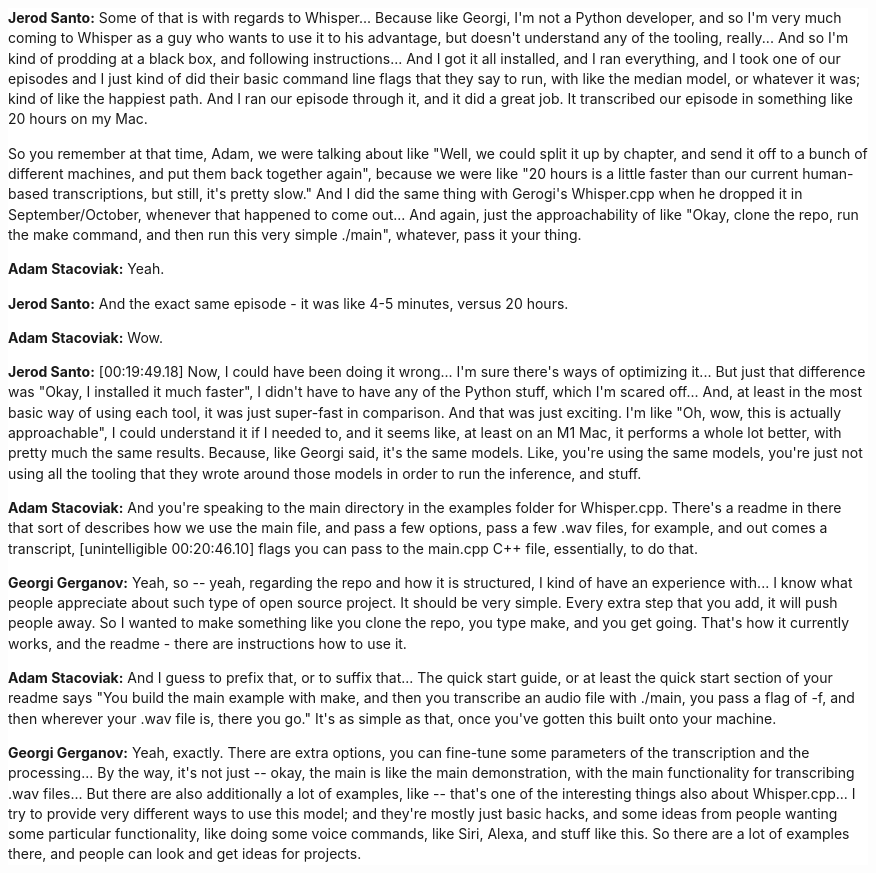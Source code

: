 **Jerod Santo:** Some of that is with regards to Whisper... Because like Georgi, I'm not a Python developer, and so I'm very much coming to Whisper as a guy who wants to use it to his advantage, but doesn't understand any of the tooling, really... And so I'm kind of prodding at a black box, and following instructions... And I got it all installed, and I ran everything, and I took one of our episodes and I just kind of did their basic command line flags that they say to run, with like the median model, or whatever it was; kind of like the happiest path. And I ran our episode through it, and it did a great job. It transcribed our episode in something like 20 hours on my Mac.

So you remember at that time, Adam, we were talking about like "Well, we could split it up by chapter, and send it off to a bunch of different machines, and put them back together again", because we were like "20 hours is a little faster than our current human-based transcriptions, but still, it's pretty slow." And I did the same thing with Gerogi's Whisper.cpp when he dropped it in September/October, whenever that happened to come out... And again, just the approachability of like "Okay, clone the repo, run the make command, and then run this very simple ./main", whatever, pass it your thing.

**Adam Stacoviak:** Yeah.

**Jerod Santo:** And the exact same episode - it was like 4-5 minutes, versus 20 hours.

**Adam Stacoviak:** Wow.

**Jerod Santo:** \[00:19:49.18\] Now, I could have been doing it wrong... I'm sure there's ways of optimizing it... But just that difference was "Okay, I installed it much faster", I didn't have to have any of the Python stuff, which I'm scared off... And, at least in the most basic way of using each tool, it was just super-fast in comparison. And that was just exciting. I'm like "Oh, wow, this is actually approachable", I could understand it if I needed to, and it seems like, at least on an M1 Mac, it performs a whole lot better, with pretty much the same results. Because, like Georgi said, it's the same models. Like, you're using the same models, you're just not using all the tooling that they wrote around those models in order to run the inference, and stuff.

**Adam Stacoviak:** And you're speaking to the main directory in the examples folder for Whisper.cpp. There's a readme in there that sort of describes how we use the main file, and pass a few options, pass a few .wav files, for example, and out comes a transcript, \[unintelligible 00:20:46.10\] flags you can pass to the main.cpp C++ file, essentially, to do that.

**Georgi Gerganov:** Yeah, so -- yeah, regarding the repo and how it is structured, I kind of have an experience with... I know what people appreciate about such type of open source project. It should be very simple. Every extra step that you add, it will push people away. So I wanted to make something like you clone the repo, you type make, and you get going. That's how it currently works, and the readme - there are instructions how to use it.

**Adam Stacoviak:** And I guess to prefix that, or to suffix that... The quick start guide, or at least the quick start section of your readme says "You build the main example with make, and then you transcribe an audio file with ./main, you pass a flag of -f, and then wherever your .wav file is, there you go." It's as simple as that, once you've gotten this built onto your machine.

**Georgi Gerganov:** Yeah, exactly. There are extra options, you can fine-tune some parameters of the transcription and the processing... By the way, it's not just -- okay, the main is like the main demonstration, with the main functionality for transcribing .wav files... But there are also additionally a lot of examples, like -- that's one of the interesting things also about Whisper.cpp... I try to provide very different ways to use this model; and they're mostly just basic hacks, and some ideas from people wanting some particular functionality, like doing some voice commands, like Siri, Alexa, and stuff like this. So there are a lot of examples there, and people can look and get ideas for projects.
